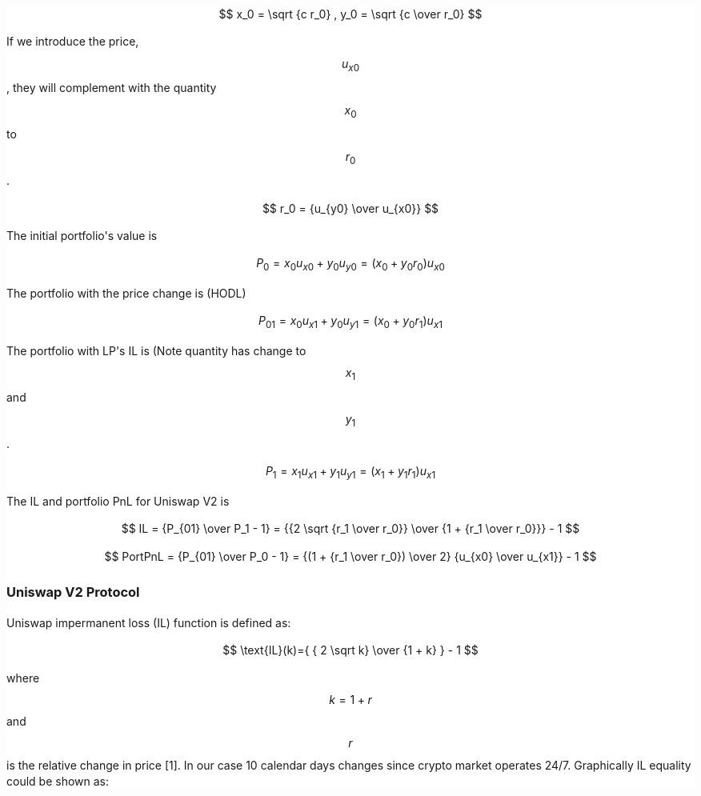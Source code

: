 $$
x_0 = \sqrt {c r_0} , y_0 = \sqrt {c \over r_0}
$$

If we introduce the price, $$u_{x0}$$, they will complement with the quantity $$x_0$$ to $$r_0$$.

$$
r_0 = {u_{y0} \over u_{x0}}
$$

The initial portfolio's value is

$$
P_0 = x_0 u_{x0} + y_0 u_{y0} = (x_0 + y_0 r_0) u_{x0}
$$

The portfolio with the price change is (HODL)

$$
P_{01} = x_0 u_{x1} + y_0 u_{y1} = (x_0 + y_0 r_1) u_{x1}
$$

The portfolio with LP's IL is (Note quantity has change to $$x_1$$and $$y_1$$.

$$
P_1 = x_1 u_{x1} + y_1 u_{y1} = (x_1 + y_1 r_1) u_{x1}
$$

The IL and portfolio PnL for Uniswap V2 is

$$
IL = {P_{01} \over P_1 - 1} = {{2 \sqrt {r_1 \over r_0}} \over {1 + {r_1 \over r_0}}} - 1
$$

$$
PortPnL = {P_{01} \over P_0 - 1} = {(1 + {r_1 \over r_0}) \over 2} {u_{x0} \over u_{x1}} - 1
$$

### Uniswap V2 Protocol

Uniswap impermanent loss (IL) function is defined as:

$$
\text{IL}(k)={ { 2 \sqrt k} \over {1 + k} } - 1
$$

where $$k=1+r$$ and $$r$$ is the relative change in price \[1]. In our case 10 calendar days changes since crypto market operates 24/7. Graphically IL equality could be shown as:

